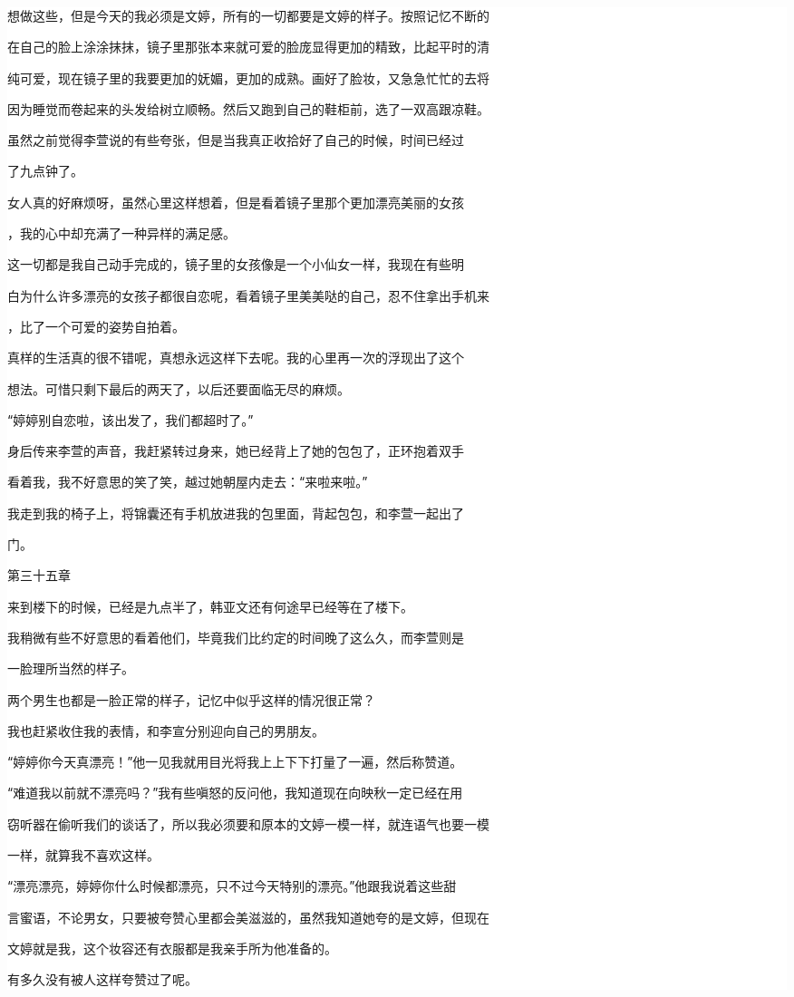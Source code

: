想做这些，但是今天的我必须是文婷，所有的一切都要是文婷的样子。按照记忆不断的

在自己的脸上涂涂抹抹，镜子里那张本来就可爱的脸庞显得更加的精致，比起平时的清

纯可爱，现在镜子里的我要更加的妩媚，更加的成熟。画好了脸妆，又急急忙忙的去将

因为睡觉而卷起来的头发给树立顺畅。然后又跑到自己的鞋柜前，选了一双高跟凉鞋。

虽然之前觉得李萱说的有些夸张，但是当我真正收拾好了自己的时候，时间已经过

了九点钟了。

女人真的好麻烦呀，虽然心里这样想着，但是看着镜子里那个更加漂亮美丽的女孩

，我的心中却充满了一种异样的满足感。

这一切都是我自己动手完成的，镜子里的女孩像是一个小仙女一样，我现在有些明

白为什么许多漂亮的女孩子都很自恋呢，看着镜子里美美哒的自己，忍不住拿出手机来

，比了一个可爱的姿势自拍着。

真样的生活真的很不错呢，真想永远这样下去呢。我的心里再一次的浮现出了这个

想法。可惜只剩下最后的两天了，以后还要面临无尽的麻烦。

“婷婷别自恋啦，该出发了，我们都超时了。”

身后传来李萱的声音，我赶紧转过身来，她已经背上了她的包包了，正环抱着双手

看着我，我不好意思的笑了笑，越过她朝屋内走去：“来啦来啦。”

我走到我的椅子上，将锦囊还有手机放进我的包里面，背起包包，和李萱一起出了

门。

第三十五章



来到楼下的时候，已经是九点半了，韩亚文还有何途早已经等在了楼下。

我稍微有些不好意思的看着他们，毕竟我们比约定的时间晚了这么久，而李萱则是

一脸理所当然的样子。

两个男生也都是一脸正常的样子，记忆中似乎这样的情况很正常？

我也赶紧收住我的表情，和李宣分别迎向自己的男朋友。

“婷婷你今天真漂亮！”他一见我就用目光将我上上下下打量了一遍，然后称赞道。

“难道我以前就不漂亮吗？”我有些嗔怒的反问他，我知道现在向映秋一定已经在用

窃听器在偷听我们的谈话了，所以我必须要和原本的文婷一模一样，就连语气也要一模

一样，就算我不喜欢这样。

“漂亮漂亮，婷婷你什么时候都漂亮，只不过今天特别的漂亮。”他跟我说着这些甜

言蜜语，不论男女，只要被夸赞心里都会美滋滋的，虽然我知道她夸的是文婷，但现在

文婷就是我，这个妆容还有衣服都是我亲手所为他准备的。

有多久没有被人这样夸赞过了呢。
